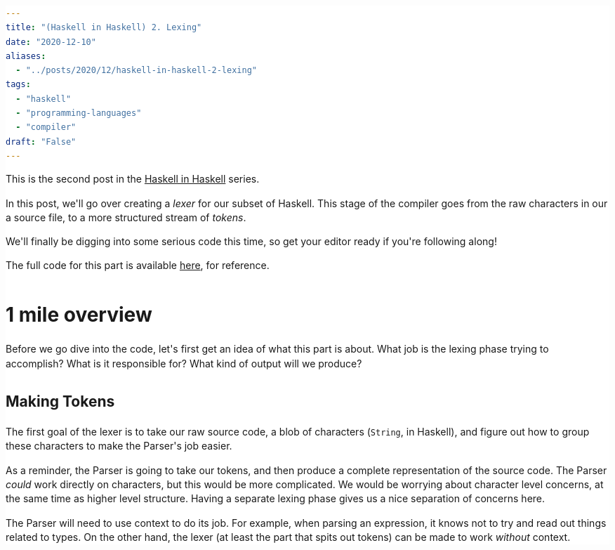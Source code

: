 ```yaml
---
title: "(Haskell in Haskell) 2. Lexing"
date: "2020-12-10"
aliases:
  - "../posts/2020/12/haskell-in-haskell-2-lexing"
tags:
  - "haskell"
  - "programming-languages"
  - "compiler"
draft: "False"
---
```


This is the second post in the [Haskell in Haskell](/series/haskell-in-haskell) series.

In this post, we'll go over creating a _lexer_ for our subset of Haskell. This stage
of the compiler goes from the raw characters in our a source file, to a more
structured stream of _tokens_.

We'll finally be digging into some serious code this time, so get your editor
ready if you're following along!



The full code for this part is available
[here](https://github.com/cronokirby/haskell-in-haskell/tree/part-2),
for reference.

# 1 mile overview

Before we go dive into the code, let's first get an idea of
what this part is about. What job
is the lexing phase trying to accomplish? What is it responsible for?
What kind of output will we produce?

## Making Tokens

The first goal of the lexer is to take our raw source code,
a blob of characters (`String`, in Haskell),
and figure out how to group these characters to make the Parser's job
easier.

As a reminder, the Parser is going to take our tokens, and then produce
a complete representation of the source code.
The Parser _could_ work directly on characters, but this would
be more complicated. We would be worrying about character level
concerns, at the same time as higher level structure.
Having a separate lexing phase
gives us a nice separation of concerns here.

The Parser will need to use context to do its job.
For example, when parsing an expression, it knows not to try
and read out things related to types. On the other hand,
the lexer (at least the part that spits out tokens) can
be made to work _without_ context.
